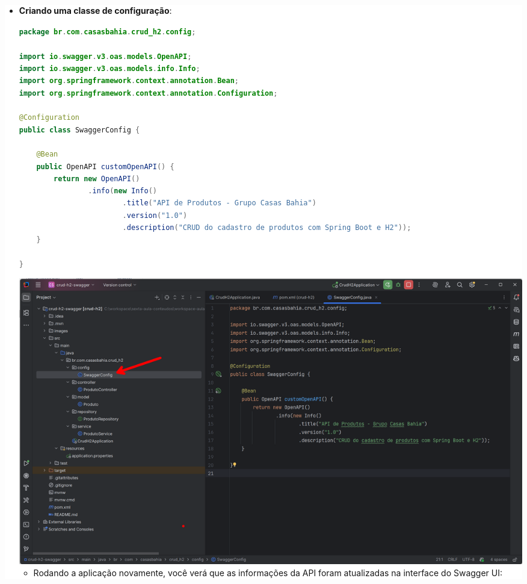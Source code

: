 * **Criando uma classe de configuração**:

    ```java
    package br.com.casasbahia.crud_h2.config;

    import io.swagger.v3.oas.models.OpenAPI;
    import io.swagger.v3.oas.models.info.Info;
    import org.springframework.context.annotation.Bean;
    import org.springframework.context.annotation.Configuration;

    @Configuration
    public class SwaggerConfig {

        @Bean
        public OpenAPI customOpenAPI() {
            return new OpenAPI()
                    .info(new Info()
                            .title("API de Produtos - Grupo Casas Bahia")
                            .version("1.0")
                            .description("CRUD do cadastro de produtos com Spring Boot e H2"));
        }

    }
    ```

    <img src="images/swagger-config1.png" alt="Configuração do Swagger" width="900">


    * Rodando a aplicação novamente, você verá que as informações da API foram atualizadas na interface do Swagger UI:
